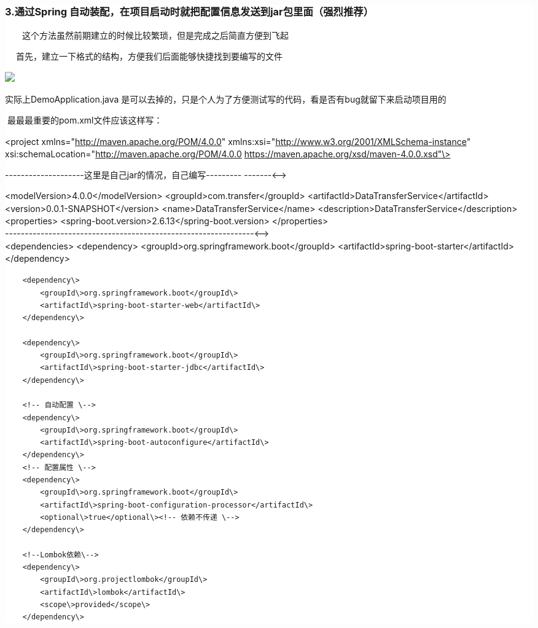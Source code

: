 ### 3.通过Spring 自动装配，在项目启动时就把配置信息发送到jar包里面（强烈推荐）

　　这个方法虽然前期建立的时候比较繁琐，但是完成之后简直方便到飞起

　 首先，建立一下格式的结构，方便我们后面能够快捷找到要编写的文件

![](https://img2023.cnblogs.com/blog/1280459/202307/1280459-20230731165858940-193915313.png)

实际上DemoApplication.java 是可以去掉的，只是个人为了方便测试写的代码，看是否有bug就留下来启动项目用的

 最最最重要的pom.xml文件应该这样写：

<?xml version="1.0" encoding="UTF-8"?>
<project xmlns\="http://maven.apache.org/POM/4.0.0" xmlns:xsi\="http://www.w3.org/2001/XMLSchema-instance"
         xsi:schemaLocation\="http://maven.apache.org/POM/4.0.0 https://maven.apache.org/xsd/maven-4.0.0.xsd"\>  

--------------------这里是自己jar的情况，自己编写---------  -------<-->

<modelVersion\>4.0.0</modelVersion\> <groupId\>com.transfer</groupId\> <artifactId\>DataTransferService</artifactId\> <version\>0.0.1-SNAPSHOT</version\> <name\>DataTransferService</name\> <description\>DataTransferService</description\> <properties\> <spring-boot.version\>2.6.13</spring-boot.version\> </properties\>  
---------------------------------------------------------------<-->  
    <dependencies\>
        <dependency\>
            <groupId\>org.springframework.boot</groupId\>
            <artifactId\>spring-boot-starter</artifactId\>
        </dependency\>

        <dependency\>
            <groupId\>org.springframework.boot</groupId\>
            <artifactId\>spring-boot-starter-web</artifactId\>
        </dependency\>

        <dependency\>
            <groupId\>org.springframework.boot</groupId\>
            <artifactId\>spring-boot-starter-jdbc</artifactId\>
        </dependency\>

        <!-- 自动配置 \-->
        <dependency\>
            <groupId\>org.springframework.boot</groupId\>
            <artifactId\>spring-boot-autoconfigure</artifactId\>
        </dependency\>
        <!-- 配置属性 \-->
        <dependency\>
            <groupId\>org.springframework.boot</groupId\>
            <artifactId\>spring-boot-configuration-processor</artifactId\>
            <optional\>true</optional\><!-- 依赖不传递 \-->
        </dependency\>

        <!--Lombok依赖\-->
        <dependency\>
            <groupId\>org.projectlombok</groupId\>
            <artifactId\>lombok</artifactId\>
            <scope\>provided</scope\>
        </dependency\>
